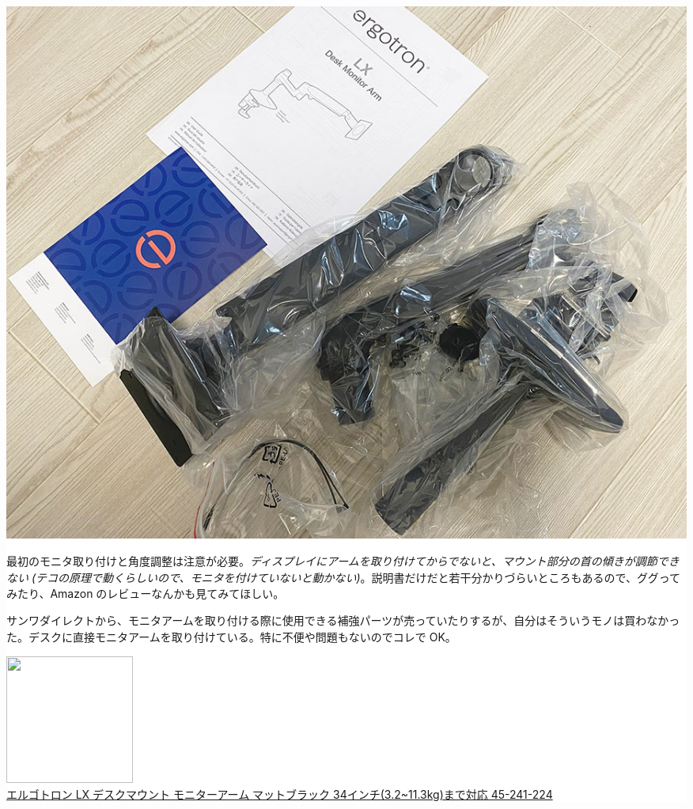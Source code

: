 ![エルゴトロンの部品たち](./09-01-02.jpg)

最初のモニタ取り付けと角度調整は注意が必要。*ディスプレイにアームを取り付けてからでないと、マウント部分の首の傾きが調節できない (テコの原理で動くらしいので、モニタを付けていないと動かない)*。説明書だけだと若干分かりづらいところもあるので、ググってみたり、Amazon のレビューなんかも見てみてほしい。

サンワダイレクトから、モニタアームを取り付ける際に使用できる補強パーツが売っていたりするが、自分はそういうモノは買わなかった。デスクに直接モニタアームを取り付けている。特に不便や問題もないのでコレで OK。

<div class="ad-amazon">
  <div class="ad-amazon-image">
    <a href="https://www.amazon.co.jp/dp/B07Q8TJ2KL?tag=neos21-22&amp;linkCode=osi&amp;th=1&amp;psc=1">
      <img src="https://m.media-amazon.com/images/I/31wwao+StfL._SL160_.jpg" width="160" height="160">
    </a>
  </div>
  <div class="ad-amazon-info">
    <div class="ad-amazon-title">
      <a href="https://www.amazon.co.jp/dp/B07Q8TJ2KL?tag=neos21-22&amp;linkCode=osi&amp;th=1&amp;psc=1">エルゴトロン LX デスクマウント モニターアーム マットブラック 34インチ(3.2~11.3kg)まで対応 45-241-224</a>
    </div>
  </div>
</div>
